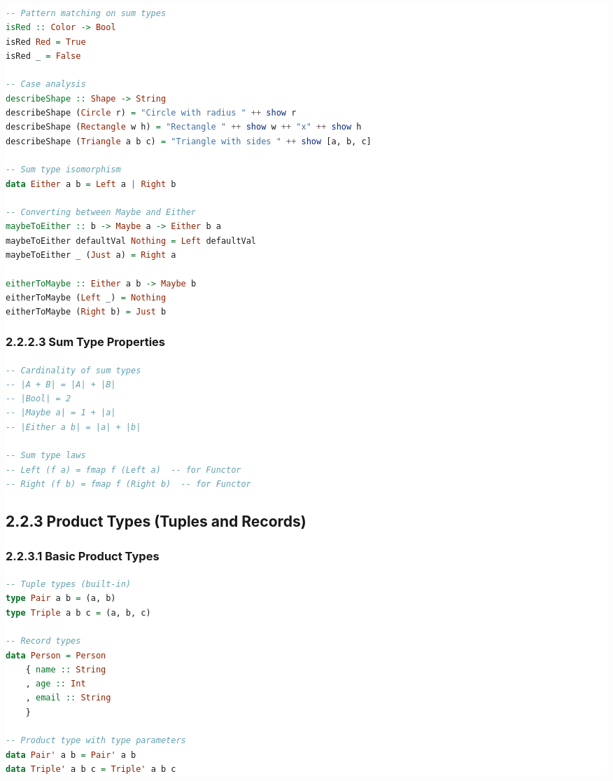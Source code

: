 ```haskell
-- Pattern matching on sum types
isRed :: Color -> Bool
isRed Red = True
isRed _ = False

-- Case analysis
describeShape :: Shape -> String
describeShape (Circle r) = "Circle with radius " ++ show r
describeShape (Rectangle w h) = "Rectangle " ++ show w ++ "x" ++ show h
describeShape (Triangle a b c) = "Triangle with sides " ++ show [a, b, c]

-- Sum type isomorphism
data Either a b = Left a | Right b

-- Converting between Maybe and Either
maybeToEither :: b -> Maybe a -> Either b a
maybeToEither defaultVal Nothing = Left defaultVal
maybeToEither _ (Just a) = Right a

eitherToMaybe :: Either a b -> Maybe b
eitherToMaybe (Left _) = Nothing
eitherToMaybe (Right b) = Just b
```

### 2.2.2.3 Sum Type Properties

```haskell
-- Cardinality of sum types
-- |A + B| = |A| + |B|
-- |Bool| = 2
-- |Maybe a| = 1 + |a|
-- |Either a b| = |a| + |b|

-- Sum type laws
-- Left (f a) = fmap f (Left a)  -- for Functor
-- Right (f b) = fmap f (Right b)  -- for Functor
```

## 2.2.3 Product Types (Tuples and Records)

### 2.2.3.1 Basic Product Types

```haskell
-- Tuple types (built-in)
type Pair a b = (a, b)
type Triple a b c = (a, b, c)

-- Record types
data Person = Person
    { name :: String
    , age :: Int
    , email :: String
    }

-- Product type with type parameters
data Pair' a b = Pair' a b
data Triple' a b c = Triple' a b c
```

